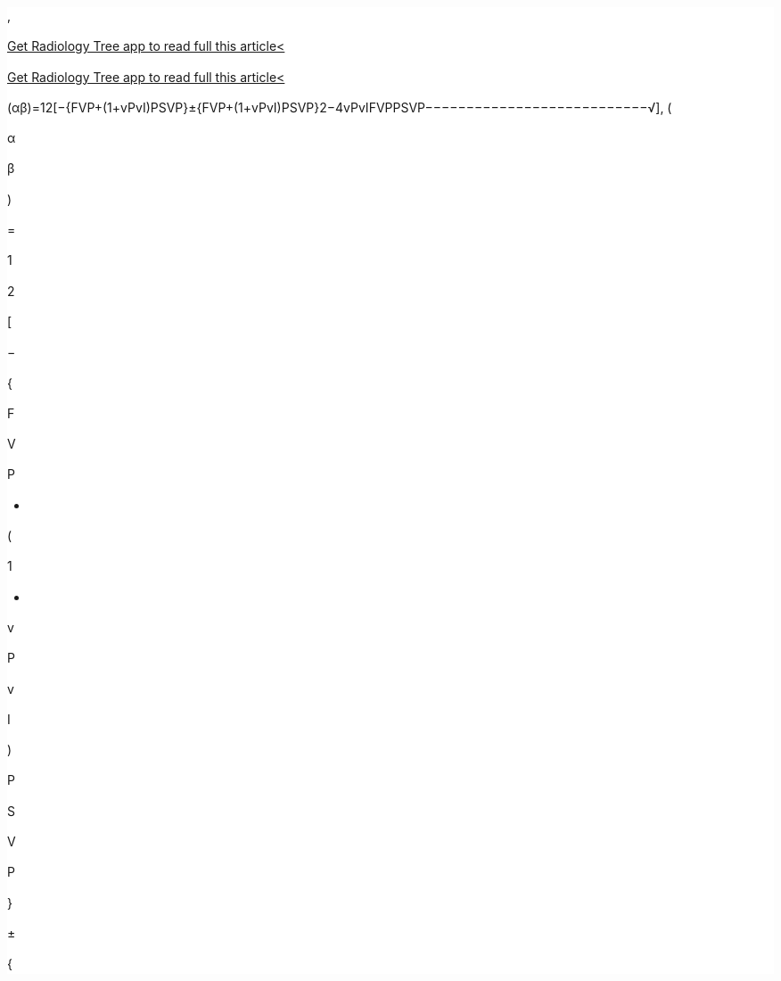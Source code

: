 ,


[Get Radiology Tree app to read full this article<](https://clinicalpub.com/app)

[Get Radiology Tree app to read full this article<](https://clinicalpub.com/app)

(αβ)=12\[−{FVP+(1+vPvI)PSVP}±{FVP+(1+vPvI)PSVP}2−4vPvIFVPPSVP−−−−−−−−−−−−−−−−−−−−−−−−−−−√\],
(

α

β

)

=

1

2

\[

−

{

F

V

P

+

(

1

+

v

P

v

I

)

P

S

V

P

}

±

{
